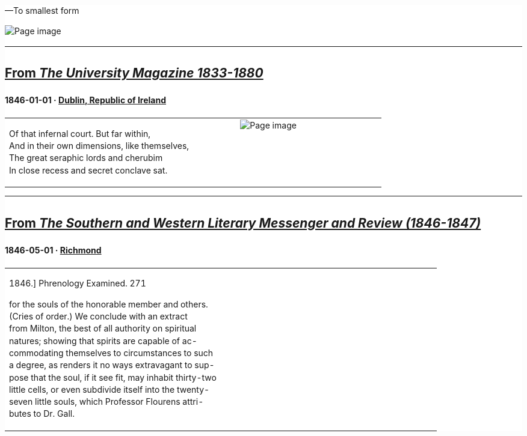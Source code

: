 —To smallest form
</td><td style="width: 50%; max-height: 75%; margin: auto; display: block;">
<img alt="Page image" src="https://iiif.archive.org/image/iiif/2/sim_university-magazine_1846-01_27_157%2Fsim_university-magazine_1846-01_27_157_jp2.zip%2Fsim_university-magazine_1846-01_27_157_jp2%2Fsim_university-magazine_1846-01_27_157_0069.jp2/pct:55.47945205479452,65.55094786729858,28.326810176125246,4.087677725118484/600,/0/default.jpg"/>
</td>
</tr></table>

---

## [From _The University Magazine 1833-1880_](https://archive.org/details/sim_university-magazine_1846-01_27_157/page/n69/mode/1up?view=theater)

#### 1846-01-01 &middot; [Dublin, Republic of Ireland](http://dbpedia.org/resource/Dublin)

<table style="width: 100%;"><tr><td style="width: 50%">

  
Of that infernal court. But far within,  
And in their own dimensions, like themselves,  
The great seraphic lords and cherubim  
In close recess and secret conclave sat.
</td><td style="width: 50%; max-height: 75%; margin: auto; display: block;">
<img alt="Page image" src="https://iiif.archive.org/image/iiif/2/sim_university-magazine_1846-01_27_157%2Fsim_university-magazine_1846-01_27_157_jp2.zip%2Fsim_university-magazine_1846-01_27_157_jp2%2Fsim_university-magazine_1846-01_27_157_0069.jp2/pct:55.528375733855185,71.65284360189574,28.522504892367905,3.199052132701422/600,/0/default.jpg"/>
</td>
</tr></table>

---

## [From _The Southern and Western Literary Messenger and Review (1846-1847)_](https://archive.org/details/sim_southern-literary-messenger_1846-05_12/page/n14/mode/1up?view=theater)

#### 1846-05-01 &middot; [Richmond](http://dbpedia.org/resource/Richmond%2C_Virginia)

<table style="width: 100%;"><tr><td style="width: 50%">

  
1846.] Phrenology Examined. 271  
  
  
  
  
  
for the souls of the honorable member and others.  
(Cries of order.) We conclude with an extract  
from Milton, the best of all authority on spiritual  
natures; showing that spirits are capable of ac-  
commodating themselves to circumstances to such  
a degree, as renders it no ways extravagant to sup-  
pose that the soul, if it see fit, may inhabit thirty-two  
little cells, or even subdivide itself into the twenty-  
seven little souls, which Professor Flourens attri-  
butes to Dr. Gall.  
  